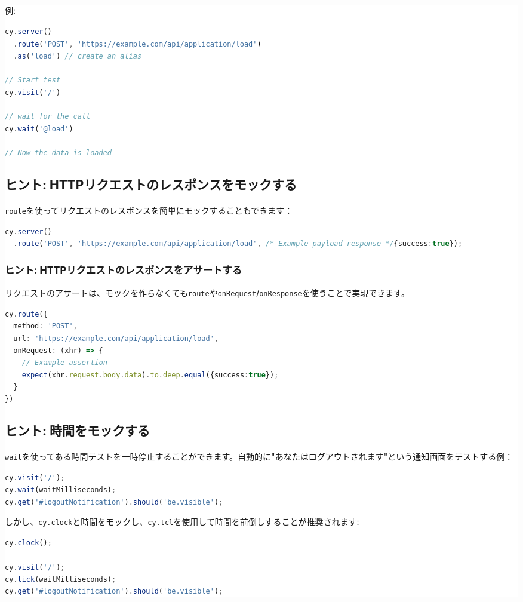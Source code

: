 例:

```typescript
cy.server()
  .route('POST', 'https://example.com/api/application/load')
  .as('load') // create an alias

// Start test
cy.visit('/')

// wait for the call
cy.wait('@load')

// Now the data is loaded
```

## ヒント: HTTPリクエストのレスポンスをモックする

`route`を使ってリクエストのレスポンスを簡単にモックすることもできます：

```typescript
cy.server()
  .route('POST', 'https://example.com/api/application/load', /* Example payload response */{success:true});
```

### ヒント: HTTPリクエストのレスポンスをアサートする

リクエストのアサートは、モックを作らなくても`route`や`onRequest`/`onResponse`を使うことで実現できます。

```typescript
cy.route({
  method: 'POST',
  url: 'https://example.com/api/application/load',
  onRequest: (xhr) => {
    // Example assertion
    expect(xhr.request.body.data).to.deep.equal({success:true});
  }
})
```

## ヒント: 時間をモックする

`wait`を使ってある時間テストを一時停止することができます。自動的に"あなたはログアウトされます"という通知画面をテストする例：

```typescript
cy.visit('/');
cy.wait(waitMilliseconds);
cy.get('#logoutNotification').should('be.visible');
```

しかし、`cy.clock`と時間をモックし、`cy.tcl`を使用して時間を前倒しすることが推奨されます:

```typescript
cy.clock();

cy.visit('/');
cy.tick(waitMilliseconds);
cy.get('#logoutNotification').should('be.visible');
```
